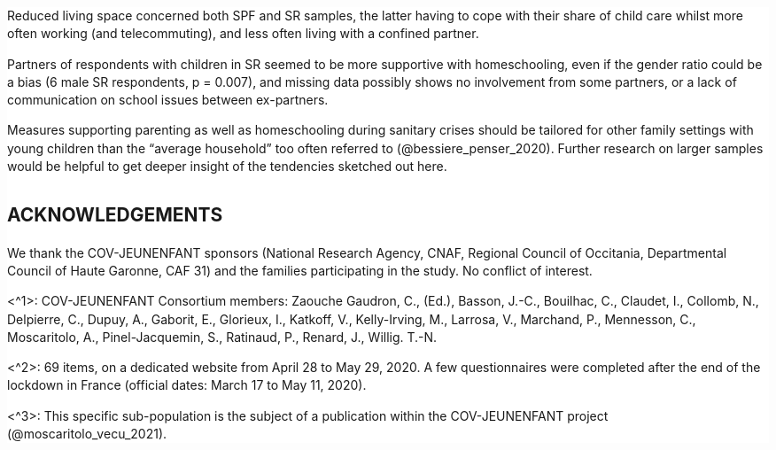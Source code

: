 Reduced living space concerned both SPF and SR samples, the latter having to cope with their share of child care whilst more often working (and telecommuting), and less often living with a confined partner.

Partners of respondents with children in SR seemed to be more supportive with homeschooling, even if the gender ratio could be a bias (6 male SR respondents, p = 0.007), and missing data possibly shows no involvement from some partners, or a lack of communication on school issues between ex-partners.

Measures supporting parenting as well as homeschooling during sanitary crises should be tailored for other family settings with young children than the “average household” too often referred to (@bessiere_penser_2020). Further research on larger samples would be helpful to get deeper insight of the tendencies sketched out here.

## ACKNOWLEDGEMENTS

We thank the COV-JEUNENFANT sponsors (National Research Agency, CNAF, Regional Council of Occitania, Departmental Council of Haute Garonne, CAF 31) and the families participating in the study. No conflict of interest.

<^1>: COV-JEUNENFANT Consortium members: Zaouche Gaudron, C., (Ed.), Basson, J.-C., Bouilhac, C., Claudet, I., Collomb, N., Delpierre, C., Dupuy, A., Gaborit, E., Glorieux, I., Katkoff, V., Kelly-Irving, M., Larrosa, V., Marchand, P., Mennesson, C., Moscaritolo, A., Pinel-Jacquemin, S., Ratinaud, P., Renard, J., Willig. T.-N.

<^2>: 69 items, on a dedicated website from April 28 to May 29, 2020. A few questionnaires were completed after the end of the lockdown in France (official dates: March 17 to May 11, 2020).

<^3>: This specific sub-population is the subject of a publication within the COV-JEUNENFANT project (@moscaritolo_vecu_2021).